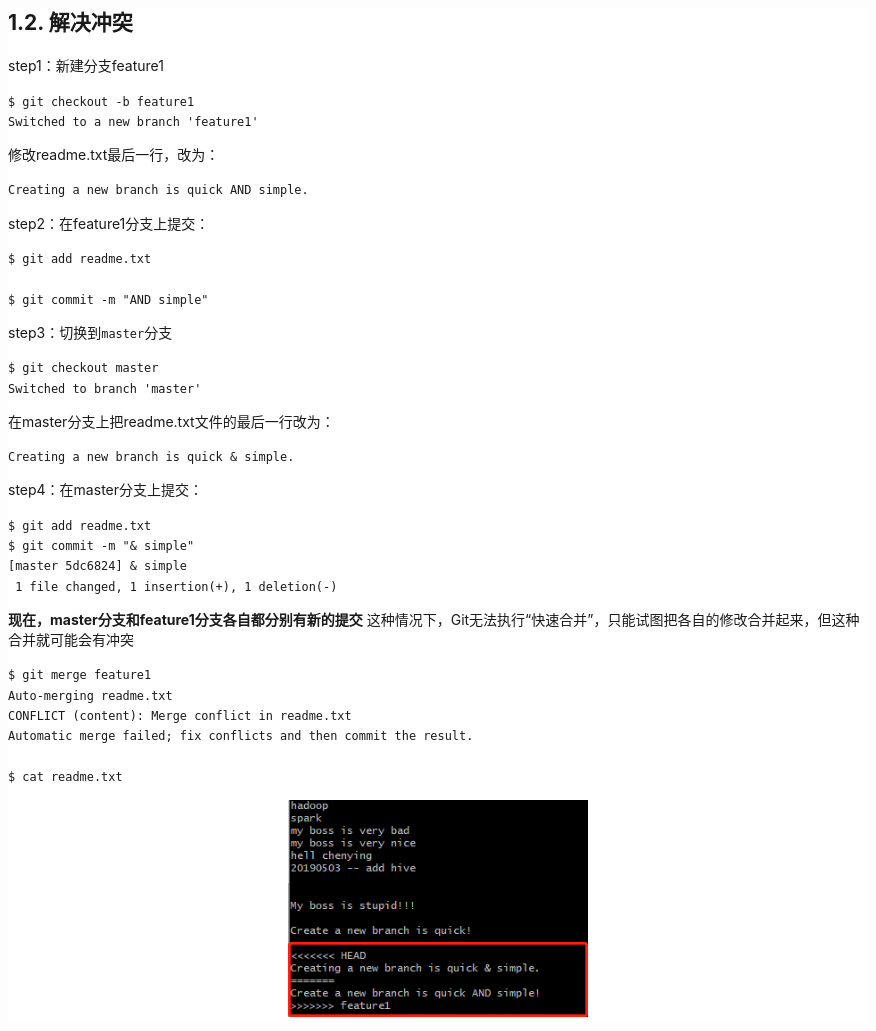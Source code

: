 ## 1.2. 解决冲突
step1：新建分支feature1
```shell
$ git checkout -b feature1
Switched to a new branch 'feature1'
```
修改readme.txt最后一行，改为：
```shell
Creating a new branch is quick AND simple.
```
step2：在feature1分支上提交：
```shell
$ git add readme.txt

$ git commit -m "AND simple"
```
step3：切换到```master```分支
```shell
$ git checkout master
Switched to branch 'master'

```
在master分支上把readme.txt文件的最后一行改为：
```shell
Creating a new branch is quick & simple.
```
step4：在master分支上提交：
```
$ git add readme.txt 
$ git commit -m "& simple"
[master 5dc6824] & simple
 1 file changed, 1 insertion(+), 1 deletion(-)
```

**现在，master分支和feature1分支各自都分别有新的提交**
这种情况下，Git无法执行“快速合并”，只能试图把各自的修改合并起来，但这种合并就可能会有冲突

```shell
$ git merge feature1
Auto-merging readme.txt
CONFLICT (content): Merge conflict in readme.txt
Automatic merge failed; fix conflicts and then commit the result.

$ cat readme.txt
```
<div align="center"><a><img width="300" heigth="300" src="imgs/git/2/01.PNG"></a></div>  

